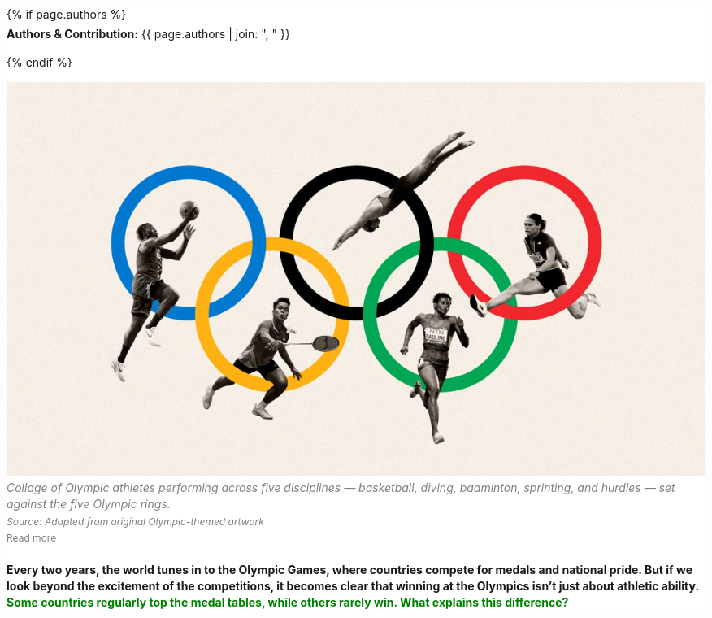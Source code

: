   </ul>
</nav>



{% if page.authors %}

<p class="post-authors" style="margin-top: -10px">
<strong>Authors & Contribution:</strong> {{ page.authors | join: ", " }}
</p>
{% endif %}

![Illustration of athletes from various sports layered over the Olympic rings](/assets/olympicsPic.webp)  
<span style="font-size: 14px; color: gray;">_Collage of Olympic athletes performing across five disciplines — basketball, diving, badminton, sprinting, and hurdles — set against the five Olympic rings._</span>  
<span style="font-size: 12px; color: gray;">
_Source: Adapted from original Olympic-themed artwork_  
<a href="https://www.christianitytoday.com/2024/07/christian-athletes-paris-2024-olympics-believers/" target="_blank" style="color: gray; text-decoration: none;">
Read more
</a>
</span>

#### Every two years, the world tunes in to the Olympic Games, where countries compete for medals and national pride. But if we look beyond the excitement of the competitions, it becomes clear that winning at the Olympics isn’t just about athletic ability. <span style="color:green">Some countries regularly top the medal tables, while others rarely win. What explains this difference?</span>
